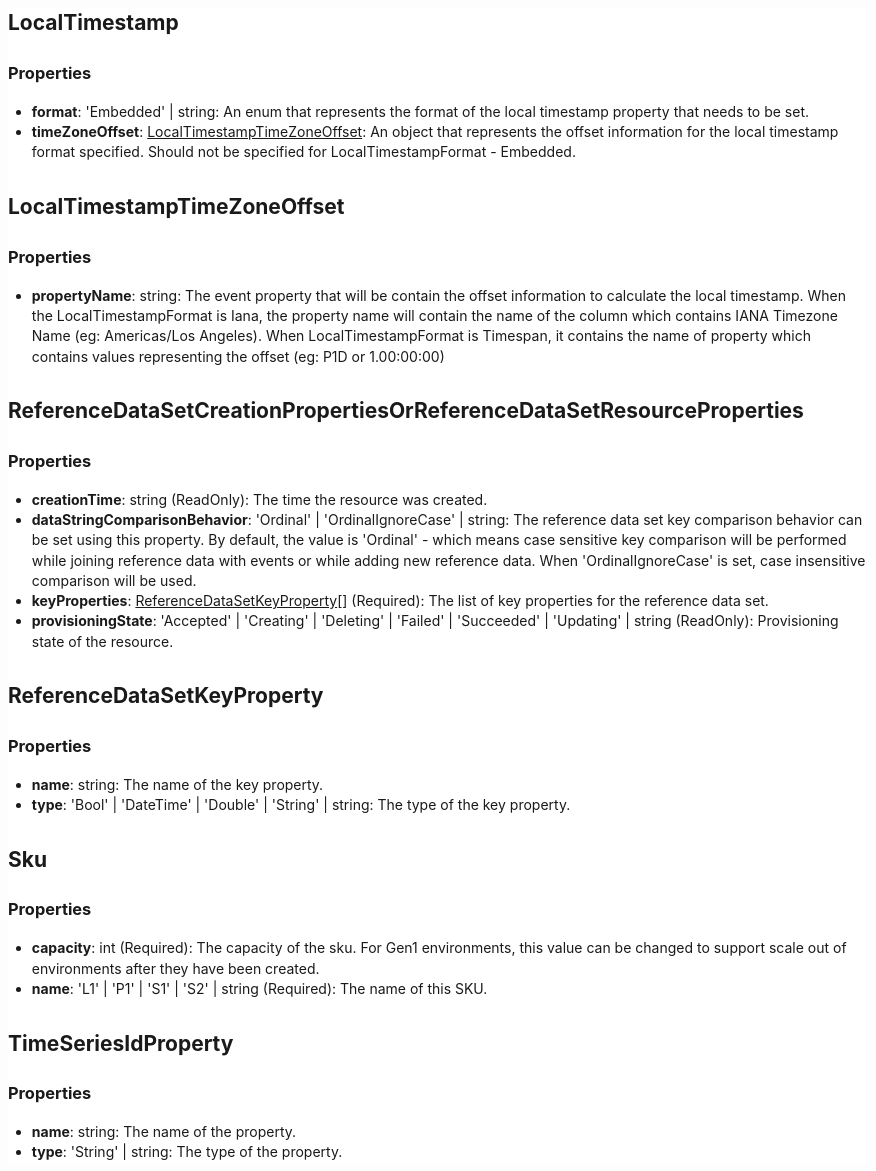 ## LocalTimestamp
### Properties
* **format**: 'Embedded' | string: An enum that represents the format of the local timestamp property that needs to be set.
* **timeZoneOffset**: [LocalTimestampTimeZoneOffset](#localtimestamptimezoneoffset): An object that represents the offset information for the local timestamp format specified. Should not be specified for LocalTimestampFormat - Embedded.

## LocalTimestampTimeZoneOffset
### Properties
* **propertyName**: string: The event property that will be contain the offset information to calculate the local timestamp. When the LocalTimestampFormat is Iana, the property name will contain the name of the column which contains IANA Timezone Name (eg: Americas/Los Angeles). When LocalTimestampFormat is Timespan, it contains the name of property which contains values representing the offset (eg: P1D or 1.00:00:00)

## ReferenceDataSetCreationPropertiesOrReferenceDataSetResourceProperties
### Properties
* **creationTime**: string (ReadOnly): The time the resource was created.
* **dataStringComparisonBehavior**: 'Ordinal' | 'OrdinalIgnoreCase' | string: The reference data set key comparison behavior can be set using this property. By default, the value is 'Ordinal' - which means case sensitive key comparison will be performed while joining reference data with events or while adding new reference data. When 'OrdinalIgnoreCase' is set, case insensitive comparison will be used.
* **keyProperties**: [ReferenceDataSetKeyProperty](#referencedatasetkeyproperty)[] (Required): The list of key properties for the reference data set.
* **provisioningState**: 'Accepted' | 'Creating' | 'Deleting' | 'Failed' | 'Succeeded' | 'Updating' | string (ReadOnly): Provisioning state of the resource.

## ReferenceDataSetKeyProperty
### Properties
* **name**: string: The name of the key property.
* **type**: 'Bool' | 'DateTime' | 'Double' | 'String' | string: The type of the key property.

## Sku
### Properties
* **capacity**: int (Required): The capacity of the sku. For Gen1 environments, this value can be changed to support scale out of environments after they have been created.
* **name**: 'L1' | 'P1' | 'S1' | 'S2' | string (Required): The name of this SKU.

## TimeSeriesIdProperty
### Properties
* **name**: string: The name of the property.
* **type**: 'String' | string: The type of the property.
